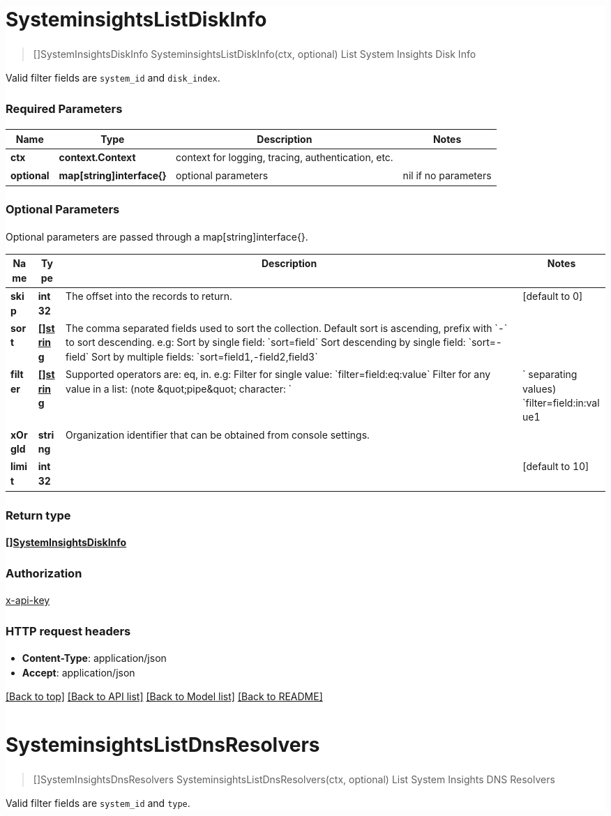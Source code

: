 # **SysteminsightsListDiskInfo**
> []SystemInsightsDiskInfo SysteminsightsListDiskInfo(ctx, optional)
List System Insights Disk Info

Valid filter fields are `system_id` and `disk_index`.

### Required Parameters

Name | Type | Description  | Notes
------------- | ------------- | ------------- | -------------
 **ctx** | **context.Context** | context for logging, tracing, authentication, etc.
 **optional** | **map[string]interface{}** | optional parameters | nil if no parameters

### Optional Parameters
Optional parameters are passed through a map[string]interface{}.

Name | Type | Description  | Notes
------------- | ------------- | ------------- | -------------
 **skip** | **int32**| The offset into the records to return. | [default to 0]
 **sort** | [**[]string**](string.md)| The comma separated fields used to sort the collection. Default sort is ascending, prefix with &#x60;-&#x60; to sort descending. e.g: Sort by single field: &#x60;sort&#x3D;field&#x60; Sort descending by single field: &#x60;sort&#x3D;-field&#x60; Sort by multiple fields: &#x60;sort&#x3D;field1,-field2,field3&#x60;  | 
 **filter** | [**[]string**](string.md)| Supported operators are: eq, in. e.g: Filter for single value: &#x60;filter&#x3D;field:eq:value&#x60; Filter for any value in a list: (note \&quot;pipe\&quot; character: &#x60;|&#x60; separating values) &#x60;filter&#x3D;field:in:value1|value2|value3&#x60;  | 
 **xOrgId** | **string**| Organization identifier that can be obtained from console settings. | 
 **limit** | **int32**|  | [default to 10]

### Return type

[**[]SystemInsightsDiskInfo**](system-insights-disk-info.md)

### Authorization

[x-api-key](../README.md#x-api-key)

### HTTP request headers

 - **Content-Type**: application/json
 - **Accept**: application/json

[[Back to top]](#) [[Back to API list]](../README.md#documentation-for-api-endpoints) [[Back to Model list]](../README.md#documentation-for-models) [[Back to README]](../README.md)

# **SysteminsightsListDnsResolvers**
> []SystemInsightsDnsResolvers SysteminsightsListDnsResolvers(ctx, optional)
List System Insights DNS Resolvers

Valid filter fields are `system_id` and `type`.
